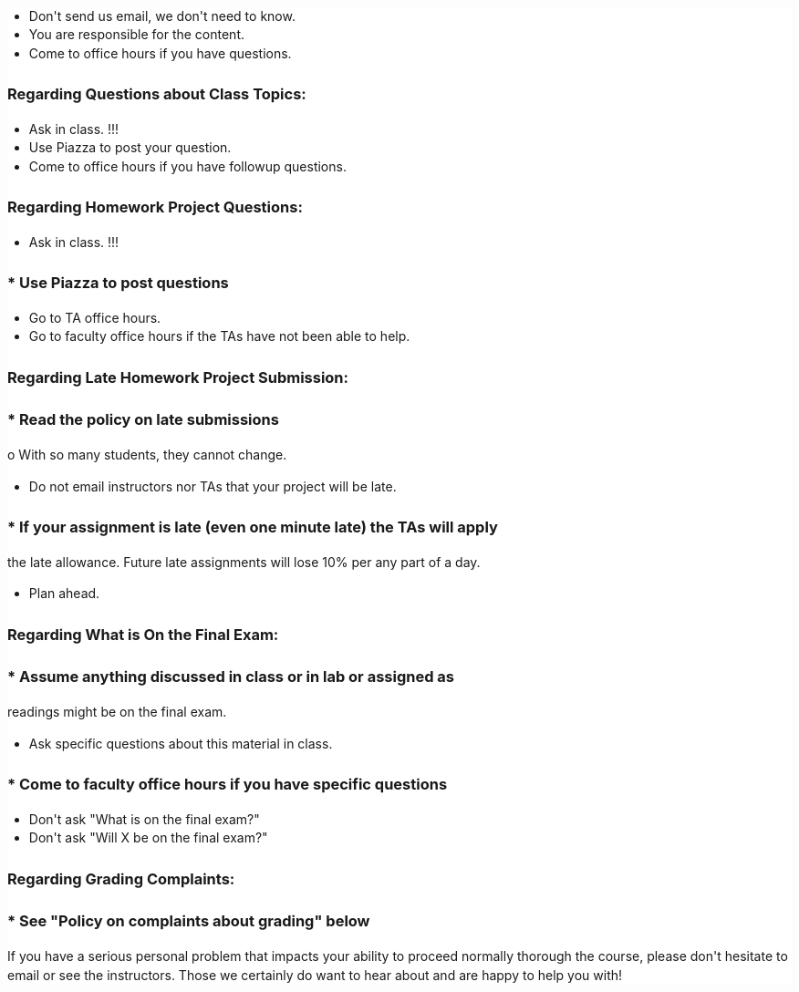 *  Don't send us email, we don't need to know.
*  You are responsible for the content.
*  Come to office hours if you have questions.
### Regarding Questions about Class Topics:

*  Ask in class. !!!
*  Use Piazza to post your question.
*  Come to office hours if you have followup questions.

### Regarding Homework Project Questions:

*  Ask in class. !!!
### *  Use Piazza to post questions

*  Go to TA office hours.
*  Go to faculty office hours if the TAs have not been able to help.
### Regarding Late Homework Project Submission:

### *  Read the policy on late submissions

o With so many students, they cannot change.
*  Do not email instructors nor TAs that your project will be late.
### *  If your assignment is late (even one minute late) the TAs will apply

the late allowance. Future late assignments will lose 10% per any
part of a day.
*  Plan ahead.
### Regarding What is On the Final Exam:

### *  Assume anything discussed in class or in lab or assigned as

readings might be on the final exam.
*  Ask specific questions about this material in class.
### *  Come to faculty office hours if you have specific questions

*  Don't ask "What is on the final exam?"
*  Don't ask "Will X be on the final exam?"
### Regarding Grading Complaints:

### *  See "Policy on complaints about grading" below

If you have a serious personal problem that impacts your ability to
proceed normally thorough the course, please don't hesitate to email or
see the instructors. Those we certainly do want to hear about and are
happy to help you with!
